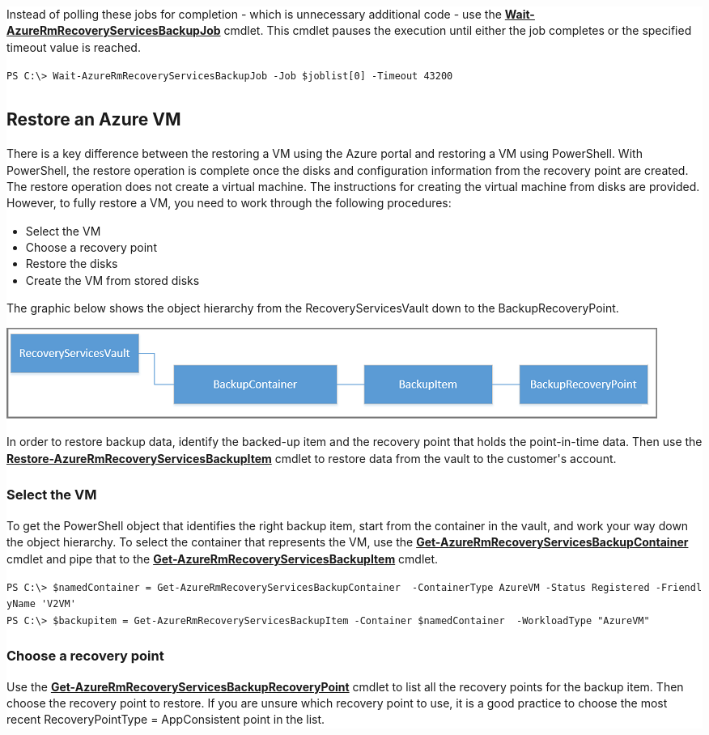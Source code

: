 Instead of polling these jobs for completion - which is unnecessary additional code - use the **[Wait-AzureRmRecoveryServicesBackupJob](https://msdn.microsoft.com/zh-cn/library/mt723321.aspx)** cmdlet. This cmdlet pauses the execution until either the job completes or the specified timeout value is reached.

	PS C:\> Wait-AzureRmRecoveryServicesBackupJob -Job $joblist[0] -Timeout 43200

## <a name="restore-an-azure-vm"></a> Restore an Azure VM

There is a key difference between the restoring a VM using the Azure portal and restoring a VM using PowerShell. With PowerShell, the restore operation is complete once the disks and configuration information from the recovery point are created. The restore operation does not create a virtual machine. The instructions for creating the virtual machine from disks are provided. However, to fully restore a VM, you need to work through the following procedures:

- Select the VM
- Choose a recovery point
- Restore the disks
- Create the VM from stored disks

The graphic below shows the object hierarchy from the RecoveryServicesVault down to the BackupRecoveryPoint.

![Recovery Services object hierarchy showing BackupContainer](./media/backup-azure-vms-arm-automation/backuprecoverypoint-only.png)

In order to restore backup data, identify the backed-up item and the recovery point that holds the point-in-time data. Then use the **[Restore-AzureRmRecoveryServicesBackupItem](https://msdn.microsoft.com/zh-cn/library/mt723316.aspx)** cmdlet to restore data from the vault to the customer's account.

### Select the VM
To get the PowerShell object that identifies the right backup item, start from the container in the vault, and work your way down the object hierarchy. To select the container that represents the VM, use the **[Get-AzureRmRecoveryServicesBackupContainer](https://msdn.microsoft.com/zh-cn/library/mt723319.aspx)** cmdlet and pipe that to the **[Get-AzureRmRecoveryServicesBackupItem](https://msdn.microsoft.com/zh-cn/library/mt723305.aspx)** cmdlet.

	PS C:\> $namedContainer = Get-AzureRmRecoveryServicesBackupContainer  -ContainerType AzureVM -Status Registered -FriendlyName 'V2VM'
	PS C:\> $backupitem = Get-AzureRmRecoveryServicesBackupItem -Container $namedContainer  -WorkloadType "AzureVM"


### Choose a recovery point
Use the **[Get-AzureRmRecoveryServicesBackupRecoveryPoint](https://msdn.microsoft.com/zh-cn/library/mt723308.aspx)** cmdlet to list all the recovery points for the backup item. Then choose the recovery point to restore. If you are unsure which recovery point to use, it is a good practice to choose the most recent RecoveryPointType = AppConsistent point in the list.
